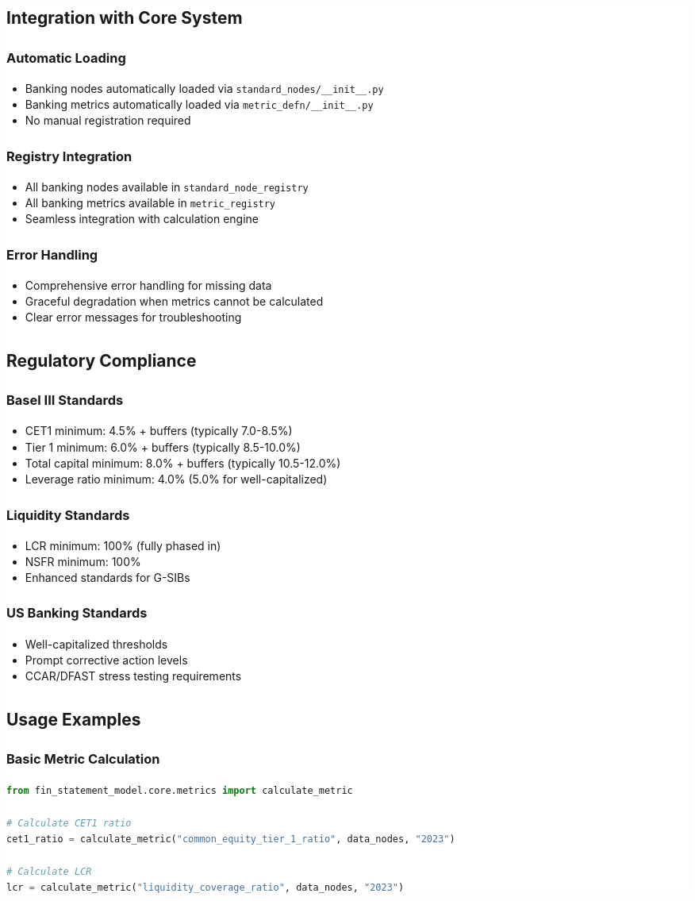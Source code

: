 ## Integration with Core System

### Automatic Loading
- Banking nodes automatically loaded via `standard_nodes/__init__.py`
- Banking metrics automatically loaded via `metric_defn/__init__.py`
- No manual registration required

### Registry Integration
- All banking nodes available in `standard_node_registry`
- All banking metrics available in `metric_registry`
- Seamless integration with calculation engine

### Error Handling
- Comprehensive error handling for missing data
- Graceful degradation when metrics cannot be calculated
- Clear error messages for troubleshooting

## Regulatory Compliance

### Basel III Standards
- CET1 minimum: 4.5% + buffers (typically 7.0-8.5%)
- Tier 1 minimum: 6.0% + buffers (typically 8.5-10.0%)
- Total capital minimum: 8.0% + buffers (typically 10.5-12.0%)
- Leverage ratio minimum: 4.0% (5.0% for well-capitalized)

### Liquidity Standards
- LCR minimum: 100% (fully phased in)
- NSFR minimum: 100%
- Enhanced standards for G-SIBs

### US Banking Standards
- Well-capitalized thresholds
- Prompt corrective action levels
- CCAR/DFAST stress testing requirements

## Usage Examples

### Basic Metric Calculation
```python
from fin_statement_model.core.metrics import calculate_metric

# Calculate CET1 ratio
cet1_ratio = calculate_metric("common_equity_tier_1_ratio", data_nodes, "2023")

# Calculate LCR
lcr = calculate_metric("liquidity_coverage_ratio", data_nodes, "2023")
```
